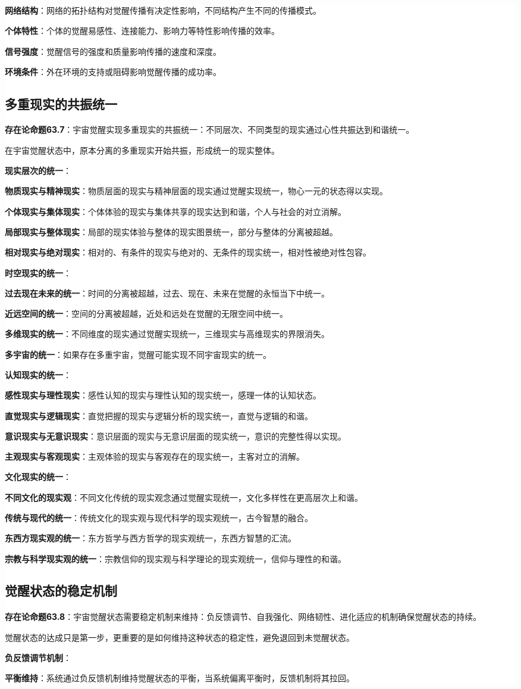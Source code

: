 **网络结构**：网络的拓扑结构对觉醒传播有决定性影响，不同结构产生不同的传播模式。

**个体特性**：个体的觉醒易感性、连接能力、影响力等特性影响传播的效率。

**信号强度**：觉醒信号的强度和质量影响传播的速度和深度。

**环境条件**：外在环境的支持或阻碍影响觉醒传播的成功率。

## 多重现实的共振统一

**存在论命题63.7**：宇宙觉醒实现多重现实的共振统一：不同层次、不同类型的现实通过心性共振达到和谐统一。

在宇宙觉醒状态中，原本分离的多重现实开始共振，形成统一的现实整体。

**现实层次的统一**：

**物质现实与精神现实**：物质层面的现实与精神层面的现实通过觉醒实现统一，物心一元的状态得以实现。

**个体现实与集体现实**：个体体验的现实与集体共享的现实达到和谐，个人与社会的对立消解。

**局部现实与整体现实**：局部的现实体验与整体的现实图景统一，部分与整体的分离被超越。

**相对现实与绝对现实**：相对的、有条件的现实与绝对的、无条件的现实统一，相对性被绝对性包容。

**时空现实的统一**：

**过去现在未来的统一**：时间的分离被超越，过去、现在、未来在觉醒的永恒当下中统一。

**近远空间的统一**：空间的分离被超越，近处和远处在觉醒的无限空间中统一。

**多维现实的统一**：不同维度的现实通过觉醒实现统一，三维现实与高维现实的界限消失。

**多宇宙的统一**：如果存在多重宇宙，觉醒可能实现不同宇宙现实的统一。

**认知现实的统一**：

**感性现实与理性现实**：感性认知的现实与理性认知的现实统一，感理一体的认知状态。

**直觉现实与逻辑现实**：直觉把握的现实与逻辑分析的现实统一，直觉与逻辑的和谐。

**意识现实与无意识现实**：意识层面的现实与无意识层面的现实统一，意识的完整性得以实现。

**主观现实与客观现实**：主观体验的现实与客观存在的现实统一，主客对立的消解。

**文化现实的统一**：

**不同文化的现实观**：不同文化传统的现实观念通过觉醒实现统一，文化多样性在更高层次上和谐。

**传统与现代的统一**：传统文化的现实观与现代科学的现实观统一，古今智慧的融合。

**东西方现实观的统一**：东方哲学与西方哲学的现实观统一，东西方智慧的汇流。

**宗教与科学现实观的统一**：宗教信仰的现实观与科学理论的现实观统一，信仰与理性的和谐。

## 觉醒状态的稳定机制

**存在论命题63.8**：宇宙觉醒状态需要稳定机制来维持：负反馈调节、自我强化、网络韧性、进化适应的机制确保觉醒状态的持续。

觉醒状态的达成只是第一步，更重要的是如何维持这种状态的稳定性，避免退回到未觉醒状态。

**负反馈调节机制**：

**平衡维持**：系统通过负反馈机制维持觉醒状态的平衡，当系统偏离平衡时，反馈机制将其拉回。
